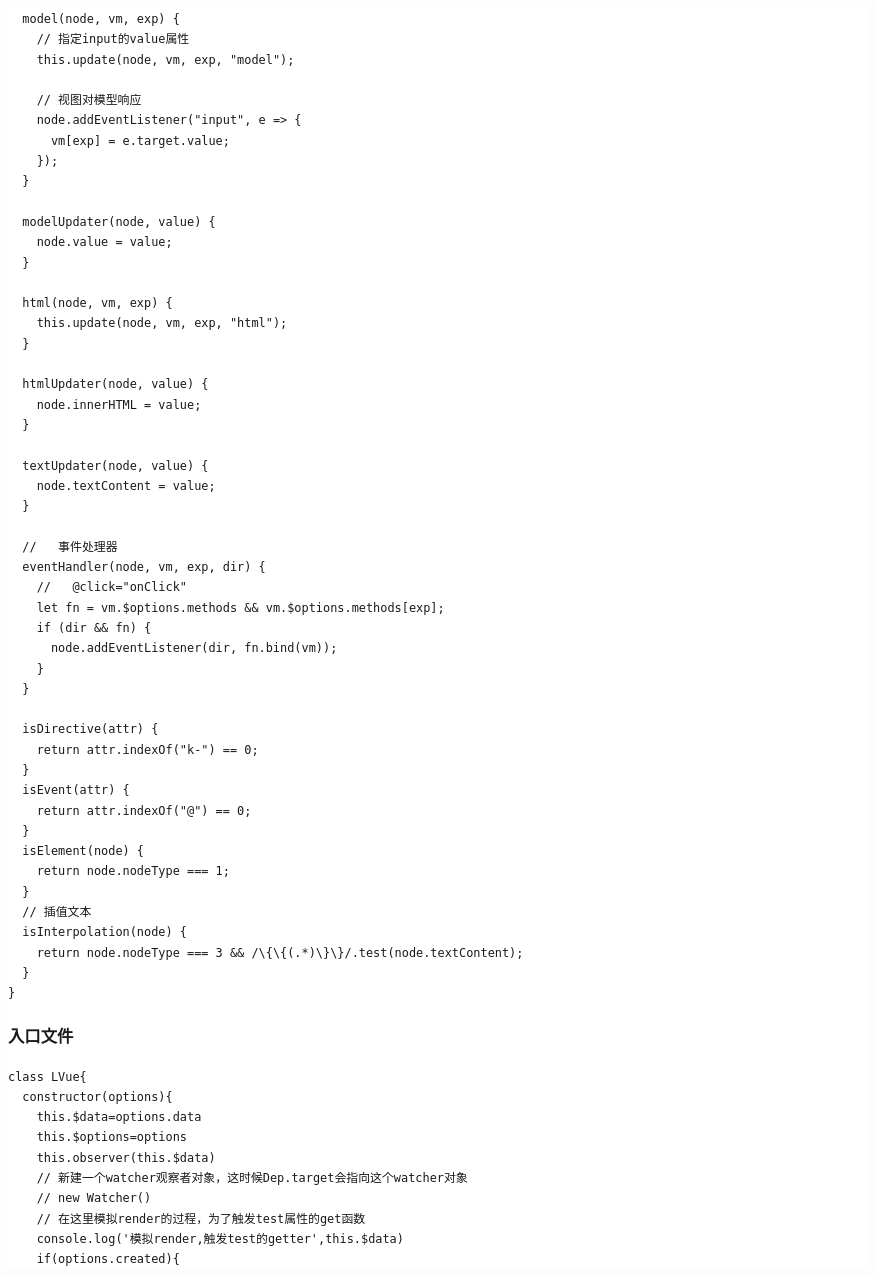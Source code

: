 ```
  model(node, vm, exp) {
    // 指定input的value属性
    this.update(node, vm, exp, "model");

    // 视图对模型响应
    node.addEventListener("input", e => {
      vm[exp] = e.target.value;
    });
  }

  modelUpdater(node, value) {
    node.value = value;
  }

  html(node, vm, exp) {
    this.update(node, vm, exp, "html");
  }

  htmlUpdater(node, value) {
    node.innerHTML = value;
  }

  textUpdater(node, value) {
    node.textContent = value;
  }

  //   事件处理器
  eventHandler(node, vm, exp, dir) {
    //   @click="onClick"
    let fn = vm.$options.methods && vm.$options.methods[exp];
    if (dir && fn) {
      node.addEventListener(dir, fn.bind(vm));
    }
  }

  isDirective(attr) {
    return attr.indexOf("k-") == 0;
  }
  isEvent(attr) {
    return attr.indexOf("@") == 0;
  }
  isElement(node) {
    return node.nodeType === 1;
  }
  // 插值文本
  isInterpolation(node) {
    return node.nodeType === 3 && /\{\{(.*)\}\}/.test(node.textContent);
  }
}
```
### 入口文件
```
class LVue{
  constructor(options){
    this.$data=options.data
    this.$options=options
    this.observer(this.$data)
    // 新建一个watcher观察者对象，这时候Dep.target会指向这个watcher对象
    // new Watcher()
    // 在这里模拟render的过程，为了触发test属性的get函数
    console.log('模拟render,触发test的getter',this.$data)
    if(options.created){
```